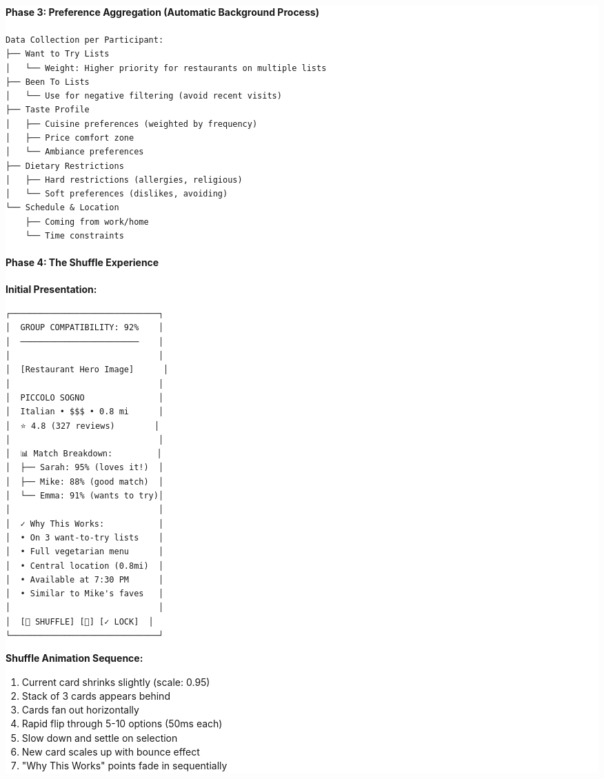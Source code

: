 #### Phase 3: Preference Aggregation (Automatic Background Process)
```
Data Collection per Participant:
├── Want to Try Lists
│   └── Weight: Higher priority for restaurants on multiple lists
├── Been To Lists
│   └── Use for negative filtering (avoid recent visits)
├── Taste Profile
│   ├── Cuisine preferences (weighted by frequency)
│   ├── Price comfort zone
│   └── Ambiance preferences
├── Dietary Restrictions
│   ├── Hard restrictions (allergies, religious)
│   └── Soft preferences (dislikes, avoiding)
└── Schedule & Location
    ├── Coming from work/home
    └── Time constraints
```

#### Phase 4: The Shuffle Experience

**Initial Presentation:**
```
┌──────────────────────────────┐
│  GROUP COMPATIBILITY: 92%    │
│  ────────────────────────    │
│                              │
│  [Restaurant Hero Image]      │
│                              │
│  PICCOLO SOGNO               │
│  Italian • $$$ • 0.8 mi      │
│  ⭐ 4.8 (327 reviews)        │
│                              │
│  📊 Match Breakdown:         │
│  ├── Sarah: 95% (loves it!)  │
│  ├── Mike: 88% (good match)  │
│  └── Emma: 91% (wants to try)│
│                              │
│  ✓ Why This Works:           │
│  • On 3 want-to-try lists    │
│  • Full vegetarian menu      │
│  • Central location (0.8mi)  │
│  • Available at 7:30 PM      │
│  • Similar to Mike's faves   │
│                              │
│  [🔄 SHUFFLE] [💬] [✓ LOCK]  │
└──────────────────────────────┘
```

**Shuffle Animation Sequence:**
1. Current card shrinks slightly (scale: 0.95)
2. Stack of 3 cards appears behind
3. Cards fan out horizontally
4. Rapid flip through 5-10 options (50ms each)
5. Slow down and settle on selection
6. New card scales up with bounce effect
7. "Why This Works" points fade in sequentially
